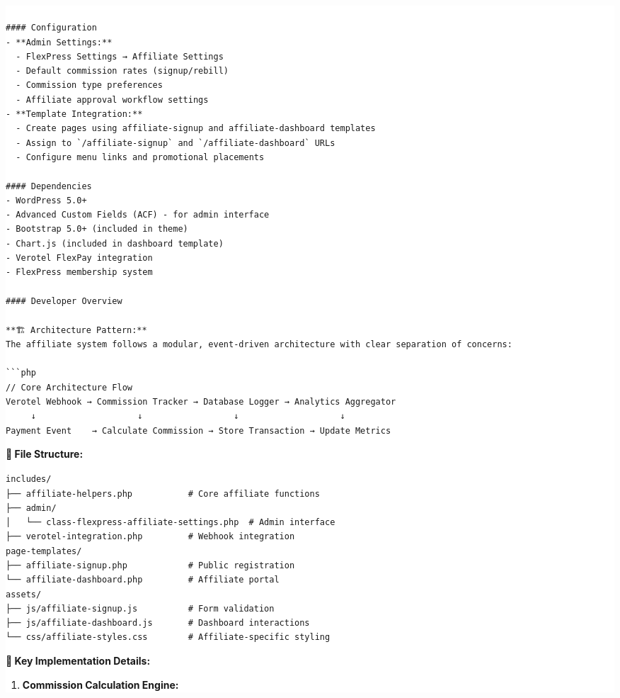 ````

#### Configuration
- **Admin Settings:**
  - FlexPress Settings → Affiliate Settings
  - Default commission rates (signup/rebill)
  - Commission type preferences
  - Affiliate approval workflow settings
- **Template Integration:**
  - Create pages using affiliate-signup and affiliate-dashboard templates
  - Assign to `/affiliate-signup` and `/affiliate-dashboard` URLs
  - Configure menu links and promotional placements

#### Dependencies
- WordPress 5.0+
- Advanced Custom Fields (ACF) - for admin interface
- Bootstrap 5.0+ (included in theme)
- Chart.js (included in dashboard template)
- Verotel FlexPay integration
- FlexPress membership system

#### Developer Overview

**🏗️ Architecture Pattern:**
The affiliate system follows a modular, event-driven architecture with clear separation of concerns:

```php
// Core Architecture Flow
Verotel Webhook → Commission Tracker → Database Logger → Analytics Aggregator
     ↓                    ↓                  ↓                    ↓
Payment Event    → Calculate Commission → Store Transaction → Update Metrics
````

**📁 File Structure:**

```
includes/
├── affiliate-helpers.php           # Core affiliate functions
├── admin/
│   └── class-flexpress-affiliate-settings.php  # Admin interface
├── verotel-integration.php         # Webhook integration
page-templates/
├── affiliate-signup.php            # Public registration
└── affiliate-dashboard.php         # Affiliate portal
assets/
├── js/affiliate-signup.js          # Form validation
├── js/affiliate-dashboard.js       # Dashboard interactions
└── css/affiliate-styles.css        # Affiliate-specific styling
```

**🔧 Key Implementation Details:**

1. **Commission Calculation Engine:**
